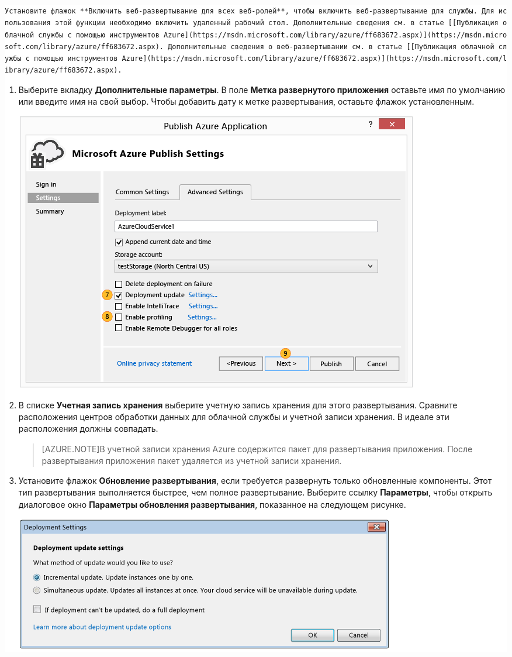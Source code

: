     Установите флажок **Включить веб-развертывание для всех веб-ролей**, чтобы включить веб-развертывание для службы. Для использования этой функции необходимо включить удаленный рабочий стол. Дополнительные сведения см. в статье [[Публикация облачной службы с помощью инструментов Azure](https://msdn.microsoft.com/library/azure/ff683672.aspx)](https://msdn.microsoft.com/library/azure/ff683672.aspx). Дополнительные сведения о веб-развертывании см. в статье [[Публикация облачной службы с помощью инструментов Azure](https://msdn.microsoft.com/library/azure/ff683672.aspx)](https://msdn.microsoft.com/library/azure/ff683672.aspx).

1. Выберите вкладку **Дополнительные параметры**. В поле **Метка развернутого приложения** оставьте имя по умолчанию или введите имя на свой выбор. Чтобы добавить дату к метке развертывания, оставьте флажок установленным.

    ![Третье окно мастера публикации](./media/vs-azure-tools-publish-azure-application-wizard/IC749014.png)

1. В списке **Учетная запись хранения** выберите учетную запись хранения для этого развертывания. Сравните расположения центров обработки данных для облачной службы и учетной записи хранения. В идеале эти расположения должны совпадать.

    >[AZURE.NOTE]В учетной записи хранения Azure содержится пакет для развертывания приложения. После развертывания приложения пакет удаляется из учетной записи хранения.

1. Установите флажок **Обновление развертывания**, если требуется развернуть только обновленные компоненты. Этот тип развертывания выполняется быстрее, чем полное развертывание. Выберите ссылку **Параметры**, чтобы открыть диалоговое окно **Параметры обновления развертывания**, показанное на следующем рисунке.

    ![Параметры развертывания](./media/vs-azure-tools-publish-azure-application-wizard/IC617060.png)
